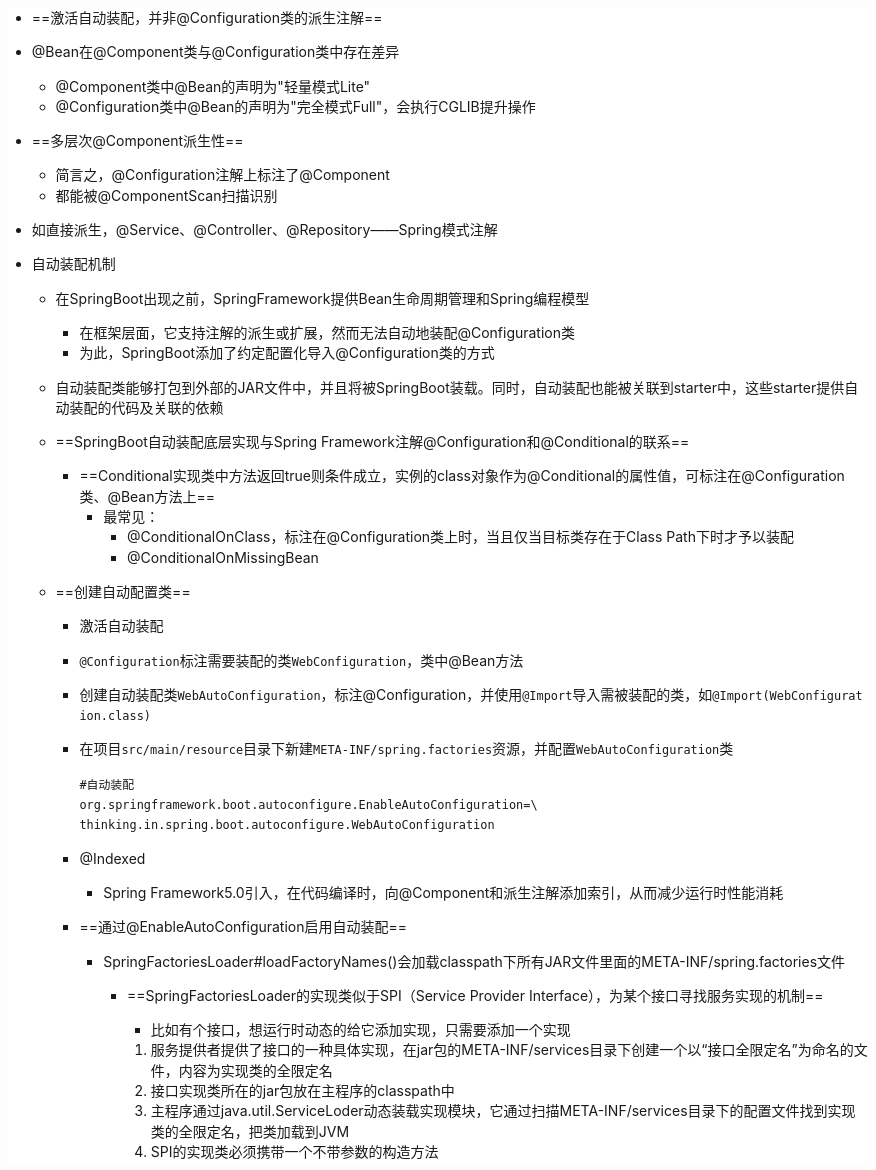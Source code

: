   * ==激活自动装配，并非@Configuration类的派生注解==
  * @Bean在@Component类与@Configuration类中存在差异
    * @Component类中@Bean的声明为"轻量模式Lite"
    * @Configuration类中@Bean的声明为"完全模式Full"，会执行CGLIB提升操作

* ==多层次@Component派生性==

  * 简言之，@Configuration注解上标注了@Component
  * 都能被@ComponentScan扫描识别

* 如直接派生，@Service、@Controller、@Repository——Spring模式注解

* 自动装配机制

  * 在SpringBoot出现之前，SpringFramework提供Bean生命周期管理和Spring编程模型

    * 在框架层面，它支持注解的派生或扩展，然而无法自动地装配@Configuration类
    * 为此，SpringBoot添加了约定配置化导入@Configuration类的方式

  * 自动装配类能够打包到外部的JAR文件中，并且将被SpringBoot装载。同时，自动装配也能被关联到starter中，这些starter提供自动装配的代码及关联的依赖

  * ==SpringBoot自动装配底层实现与Spring Framework注解@Configuration和@Conditional的联系==

    * ==Conditional实现类中方法返回true则条件成立，实例的class对象作为@Conditional的属性值，可标注在@Configuration类、@Bean方法上==
      * 最常见：
        * @ConditionalOnClass，标注在@Configuration类上时，当且仅当目标类存在于Class Path下时才予以装配
        * @ConditionalOnMissingBean

  * ==创建自动配置类==

    * 激活自动装配

    * `@Configuration`标注需要装配的类`WebConfiguration`，类中@Bean方法

    * 创建自动装配类`WebAutoConfiguration`，标注@Configuration，并使用`@Import`导入需被装配的类，如`@Import(WebConfiguration.class)`

    * 在项目`src/main/resource`目录下新建`META-INF/spring.factories`资源，并配置`WebAutoConfiguration`类

      ```properties
      #自动装配
      org.springframework.boot.autoconfigure.EnableAutoConfiguration=\
      thinking.in.spring.boot.autoconfigure.WebAutoConfiguration
      ```

    * @Indexed

      * Spring Framework5.0引入，在代码编译时，向@Component和派生注解添加索引，从而减少运行时性能消耗

    * ==通过@EnableAutoConfiguration启用自动装配==

      * SpringFactoriesLoader#loadFactoryNames()会加载classpath下所有JAR文件里面的META-INF/spring.factories文件

        * ==SpringFactoriesLoader的实现类似于SPI（Service Provider Interface），为某个接口寻找服务实现的机制==

          * 比如有个接口，想运行时动态的给它添加实现，只需要添加一个实现

          1. 服务提供者提供了接口的一种具体实现，在jar包的META-INF/services目录下创建一个以“接口全限定名”为命名的文件，内容为实现类的全限定名
          2. 接口实现类所在的jar包放在主程序的classpath中
          3. 主程序通过java.util.ServiceLoder动态装载实现模块，它通过扫描META-INF/services目录下的配置文件找到实现类的全限定名，把类加载到JVM
          4. SPI的实现类必须携带一个不带参数的构造方法
